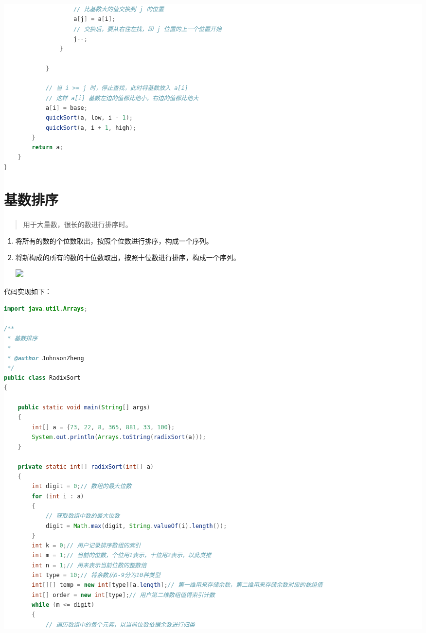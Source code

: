 ```java
                    // 比基数大的值交换到 j 的位置
                    a[j] = a[i];
                    // 交换后，要从右往左找，即 j 位置的上一个位置开始
                    j--;
                }

            }

            // 当 i >= j 时，停止查找，此时将基数放入 a[i]
            // 这样 a[i] 基数左边的值都比他小，右边的值都比他大
            a[i] = base;
            quickSort(a, low, i - 1);
            quickSort(a, i + 1, high);
        }
        return a;
    }
}
```

# 基数排序

> 用于大量数，很长的数进行排序时。

1.  将所有的数的个位数取出，按照个位数进行排序，构成一个序列。
2.  将新构成的所有的数的十位数取出，按照十位数进行排序，构成一个序列。

    ![](https://upload-images.jianshu.io/upload_images/1441907-4dce4622538ceeff.png)

代码实现如下：

```java
import java.util.Arrays;

/**
 * 基数排序
 *
 * @author JohnsonZheng
 */
public class RadixSort
{

    public static void main(String[] args)
    {
        int[] a = {73, 22, 8, 365, 881, 33, 100};
        System.out.println(Arrays.toString(radixSort(a)));
    }

    private static int[] radixSort(int[] a)
    {
        int digit = 0;// 数组的最大位数
        for (int i : a)
        {
            // 获取数组中数的最大位数
            digit = Math.max(digit, String.valueOf(i).length());
        }
        int k = 0;// 用户记录排序数组的索引
        int m = 1;// 当前的位数，个位用1表示，十位用2表示，以此类推
        int n = 1;// 用来表示当前位数的整数倍
        int type = 10;// 将余数从0-9分为10种类型
        int[][] temp = new int[type][a.length];// 第一维用来存储余数，第二维用来存储余数对应的数组值
        int[] order = new int[type];// 用户第二维数组值得索引计数
        while (m <= digit)
        {
            // 遍历数组中的每个元素，以当前位数依据余数进行归类
```
